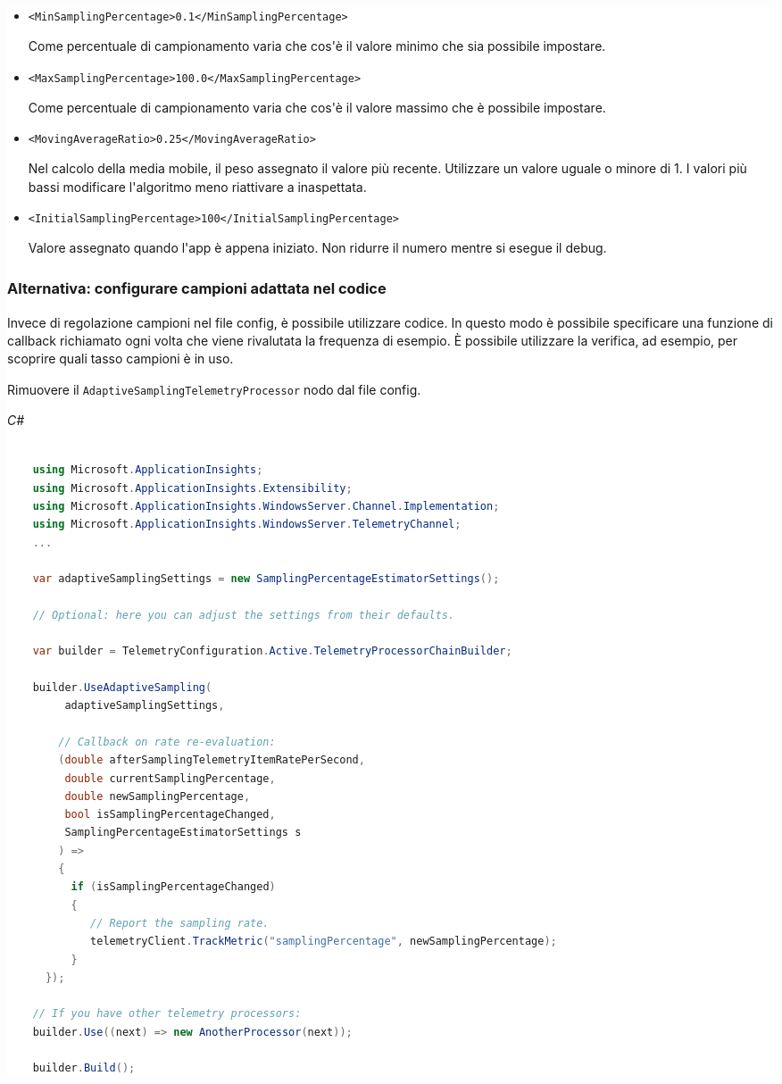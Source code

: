 * `<MinSamplingPercentage>0.1</MinSamplingPercentage>`

    Come percentuale di campionamento varia che cos'è il valore minimo che sia possibile impostare.

* `<MaxSamplingPercentage>100.0</MaxSamplingPercentage>`

    Come percentuale di campionamento varia che cos'è il valore massimo che è possibile impostare.

* `<MovingAverageRatio>0.25</MovingAverageRatio>` 

    Nel calcolo della media mobile, il peso assegnato il valore più recente. Utilizzare un valore uguale o minore di 1. I valori più bassi modificare l'algoritmo meno riattivare a inaspettata.

* `<InitialSamplingPercentage>100</InitialSamplingPercentage>`

    Valore assegnato quando l'app è appena iniziato. Non ridurre il numero mentre si esegue il debug. 

### <a name="alternative-configure-adaptive-sampling-in-code"></a>Alternativa: configurare campioni adattata nel codice

Invece di regolazione campioni nel file config, è possibile utilizzare codice. In questo modo è possibile specificare una funzione di callback richiamato ogni volta che viene rivalutata la frequenza di esempio. È possibile utilizzare la verifica, ad esempio, per scoprire quali tasso campioni è in uso.

Rimuovere il `AdaptiveSamplingTelemetryProcessor` nodo dal file config.



*C#*

```C#

    using Microsoft.ApplicationInsights;
    using Microsoft.ApplicationInsights.Extensibility;
    using Microsoft.ApplicationInsights.WindowsServer.Channel.Implementation;
    using Microsoft.ApplicationInsights.WindowsServer.TelemetryChannel;
    ...

    var adaptiveSamplingSettings = new SamplingPercentageEstimatorSettings();

    // Optional: here you can adjust the settings from their defaults.

    var builder = TelemetryConfiguration.Active.TelemetryProcessorChainBuilder;
    
    builder.UseAdaptiveSampling(
         adaptiveSamplingSettings,

        // Callback on rate re-evaluation:
        (double afterSamplingTelemetryItemRatePerSecond,
         double currentSamplingPercentage,
         double newSamplingPercentage,
         bool isSamplingPercentageChanged,
         SamplingPercentageEstimatorSettings s
        ) =>
        {
          if (isSamplingPercentageChanged)
          {
             // Report the sampling rate.
             telemetryClient.TrackMetric("samplingPercentage", newSamplingPercentage);
          }
      });

    // If you have other telemetry processors:
    builder.Use((next) => new AnotherProcessor(next));

    builder.Build();

```
